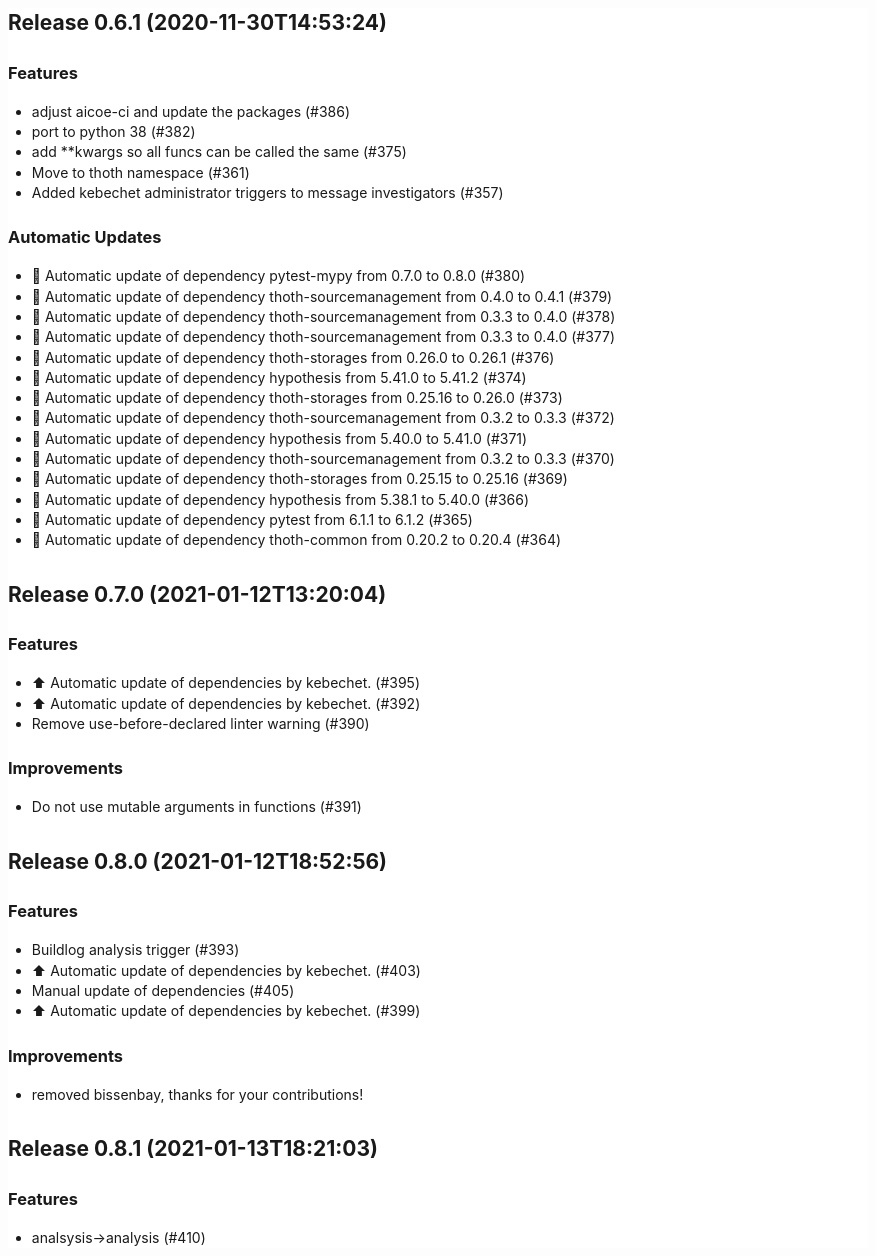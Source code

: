 ## Release 0.6.1 (2020-11-30T14:53:24)
### Features
* adjust aicoe-ci and update the packages (#386)
* port to python 38 (#382)
* add **kwargs so all funcs can be called the same (#375)
* Move to thoth namespace (#361)
* Added kebechet administrator triggers to message investigators (#357)
### Automatic Updates
* :pushpin: Automatic update of dependency pytest-mypy from 0.7.0 to 0.8.0 (#380)
* :pushpin: Automatic update of dependency thoth-sourcemanagement from 0.4.0 to 0.4.1 (#379)
* :pushpin: Automatic update of dependency thoth-sourcemanagement from 0.3.3 to 0.4.0 (#378)
* :pushpin: Automatic update of dependency thoth-sourcemanagement from 0.3.3 to 0.4.0 (#377)
* :pushpin: Automatic update of dependency thoth-storages from 0.26.0 to 0.26.1 (#376)
* :pushpin: Automatic update of dependency hypothesis from 5.41.0 to 5.41.2 (#374)
* :pushpin: Automatic update of dependency thoth-storages from 0.25.16 to 0.26.0 (#373)
* :pushpin: Automatic update of dependency thoth-sourcemanagement from 0.3.2 to 0.3.3 (#372)
* :pushpin: Automatic update of dependency hypothesis from 5.40.0 to 5.41.0 (#371)
* :pushpin: Automatic update of dependency thoth-sourcemanagement from 0.3.2 to 0.3.3 (#370)
* :pushpin: Automatic update of dependency thoth-storages from 0.25.15 to 0.25.16 (#369)
* :pushpin: Automatic update of dependency hypothesis from 5.38.1 to 5.40.0 (#366)
* :pushpin: Automatic update of dependency pytest from 6.1.1 to 6.1.2 (#365)
* :pushpin: Automatic update of dependency thoth-common from 0.20.2 to 0.20.4 (#364)

## Release 0.7.0 (2021-01-12T13:20:04)
### Features
* :arrow_up: Automatic update of dependencies by kebechet. (#395)
* :arrow_up: Automatic update of dependencies by kebechet. (#392)
* Remove use-before-declared linter warning (#390)
### Improvements
* Do not use mutable arguments in functions (#391)

## Release 0.8.0 (2021-01-12T18:52:56)
### Features
* Buildlog analysis trigger (#393)
* :arrow_up: Automatic update of dependencies by kebechet. (#403)
* Manual update of dependencies (#405)
* :arrow_up: Automatic update of dependencies by kebechet. (#399)
### Improvements
* removed bissenbay, thanks for your contributions!

## Release 0.8.1 (2021-01-13T18:21:03)
### Features
* analsysis->analysis (#410)
